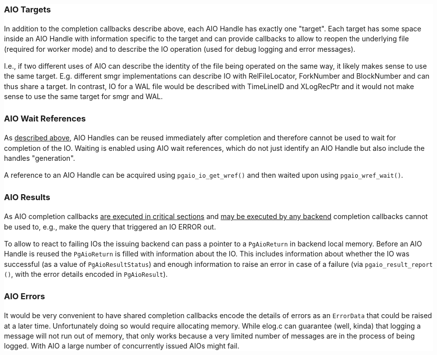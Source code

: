 
### AIO Targets

In addition to the completion callbacks describe above, each AIO Handle has
exactly one "target". Each target has some space inside an AIO Handle with
information specific to the target and can provide callbacks to allow to
reopen the underlying file (required for worker mode) and to describe the IO
operation (used for debug logging and error messages).

I.e., if two different uses of AIO can describe the identity of the file being
operated on the same way, it likely makes sense to use the same
target. E.g. different smgr implementations can describe IO with
RelFileLocator, ForkNumber and BlockNumber and can thus share a target. In
contrast, IO for a WAL file would be described with TimeLineID and XLogRecPtr
and it would not make sense to use the same target for smgr and WAL.


### AIO Wait References

As [described above](#aio-handles), AIO Handles can be reused immediately
after completion and therefore cannot be used to wait for completion of the
IO. Waiting is enabled using AIO wait references, which do not just identify
an AIO Handle but also include the handles "generation".

A reference to an AIO Handle can be acquired using `pgaio_io_get_wref()` and
then waited upon using `pgaio_wref_wait()`.


### AIO Results

As AIO completion callbacks
[are executed in critical sections](#io-can-be-started-in-critical-sections)
and [may be executed by any backend](#deadlock-and-starvation-dangers-due-to-aio)
completion callbacks cannot be used to, e.g., make the query that triggered an
IO ERROR out.

To allow to react to failing IOs the issuing backend can pass a pointer to a
`PgAioReturn` in backend local memory. Before an AIO Handle is reused the
`PgAioReturn` is filled with information about the IO. This includes
information about whether the IO was successful (as a value of
`PgAioResultStatus`) and enough information to raise an error in case of a
failure (via `pgaio_result_report()`, with the error details encoded in
`PgAioResult`).


### AIO Errors

It would be very convenient to have shared completion callbacks encode the
details of errors as an `ErrorData` that could be raised at a later
time. Unfortunately doing so would require allocating memory. While elog.c can
guarantee (well, kinda) that logging a message will not run out of memory,
that only works because a very limited number of messages are in the process
of being logged.  With AIO a large number of concurrently issued AIOs might
fail.
